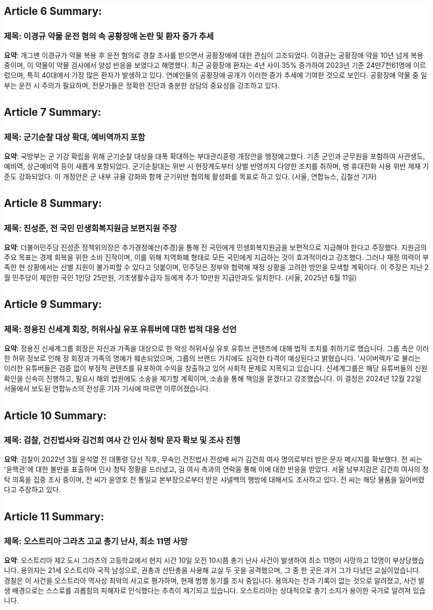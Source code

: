 ## **Article 6 Summary**:
### 제목: 이경규 약물 운전 혐의 속 공황장애 논란 및 환자 증가 추세

**요약**:
개그맨 이경규가 약물 복용 후 운전 혐의로 경찰 조사를 받으면서 공황장애에 대한 관심이 고조되었다. 이경규는 공황장애 약을 10년 넘게 복용 중이며, 이 약물이 약물 검사에서 양성 반응을 보였다고 해명했다. 최근 공황장애 환자는 4년 사이 35% 증가하여 2023년 기준 24만7천61명에 이르렀으며, 특히 40대에서 가장 많은 환자가 발생하고 있다. 연예인들의 공황장애 공개가 이러한 증가 추세에 기여한 것으로 보인다. 공황장애 약물 중 일부는 운전 시 주의가 필요하며, 전문가들은 정확한 진단과 충분한 상담의 중요성을 강조하고 있다.

## **Article 7 Summary**:
### 제목: 군기순찰 대상 확대, 예비역까지 포함

**요약**: 국방부는 군 기강 확립을 위해 군기순찰 대상을 대폭 확대하는 부대관리훈령 개정안을 행정예고했다. 기존 군인과 군무원을 포함하여 사관생도, 예비역, 상근예비역 등이 새롭게 포함되었다. 군기순찰대는 위반 시 현장계도부터 상벌 반영까지 다양한 조치를 취하며, 병 휴대전화 사용 위반 제재 기준도 강화되었다. 이 개정안은 군 내부 규율 강화와 함께 군기위반 협의체 활성화를 목표로 하고 있다. (서울, 연합뉴스, 김철선 기자)

## **Article 8 Summary**:
### 제목: 진성준, 전 국민 민생회복지원금 보편지원 주장

**요약**: 더불어민주당 진성준 정책위의장은 추가경정예산(추경)을 통해 전 국민에게 민생회복지원금을 보편적으로 지급해야 한다고 주장했다. 지원금의 주요 목표는 경제 회복을 위한 소비 진작이며, 이를 위해 지역화폐 형태로 모든 국민에게 지급하는 것이 효과적이라고 강조했다. 그러나 재정 여력이 부족한 현 상황에서는 선별 지원이 불가피할 수 있다고 덧붙이며, 민주당은 정부와 협력해 재정 상황을 고려한 방안을 모색할 계획이다. 이 주장은 지난 2월 민주당이 제안한 국민 1인당 25만원, 기초생활수급자 등에게 추가 10만원 지급안과도 일치한다. (서울, 2025년 6월 11일)

## **Article 9 Summary**:
### 제목: 정용진 신세계 회장, 허위사실 유포 유튜버에 대한 법적 대응 선언

**요약**: 정용진 신세계그룹 회장은 자신과 가족을 대상으로 한 악성 허위사실 유포 유튜브 콘텐츠에 대해 법적 조치를 취하기로 했습니다. 그룹 측은 이러한 허위 정보로 인해 정 회장과 가족의 명예가 훼손되었으며, 그룹의 브랜드 가치에도 심각한 타격이 예상된다고 밝혔습니다. '사이버렉카'로 불리는 이러한 유튜버들은 검증 없이 부정적 콘텐츠를 유포하여 수익을 창출하고 있어 사회적 문제로 지목되고 있습니다. 신세계그룹은 해당 유튜버들의 신원 확인을 신속히 진행하고, 필요시 해외 법원에도 소송을 제기할 계획이며, 소송을 통해 책임을 묻겠다고 강조했습니다. 이 결정은 2024년 12월 22일 서울에서 보도된 연합뉴스의 전성훈 기자 기사에 따르면 이루어졌습니다.

## **Article 10 Summary**:
### 제목: 검찰, 건진법사와 김건희 여사 간 인사 청탁 문자 확보 및 조사 진행

**요약**: 검찰이 2022년 3월 윤석열 전 대통령 당선 직후, 무속인 건진법사 전성배 씨가 김건희 여사 명의로부터 받은 문자 메시지를 확보했다. 전 씨는 '윤핵관'에 대한 불만을 표출하며 인사 청탁 정황을 드러냈고, 김 여사 측과의 연락을 통해 이에 대한 반응을 받았다. 서울 남부지검은 김건희 여사의 청탁 의혹을 집중 조사 중이며, 전 씨가 윤영호 전 통일교 본부장으로부터 받은 샤넬백의 행방에 대해서도 조사하고 있다. 전 씨는 해당 물품을 잃어버렸다고 주장하고 있다.

## **Article 11 Summary**:
### 제목: 오스트리아 그라츠 고교 총기 난사, 최소 11명 사망

**요약**: 오스트리아 제2 도시 그라츠의 고등학교에서 현지 시간 10일 오전 10시쯤 총기 난사 사건이 발생하여 최소 11명이 사망하고 12명이 부상당했습니다. 용의자는 21세 오스트리아 국적 남성으로, 권총과 산탄총을 사용해 교실 두 곳을 공격했으며, 그 중 한 곳은 과거 그가 다녔던 교실이었습니다. 경찰은 이 사건을 오스트리아 역사상 최악의 사고로 평가하며, 현재 범행 동기를 조사 중입니다. 용의자는 전과 기록이 없는 것으로 알려졌고, 사건 발생 배경으로는 스스로를 괴롭힘의 피해자로 인식했다는 추측이 제기되고 있습니다. 오스트리아는 상대적으로 총기 소지가 용이한 국가로 알려져 있습니다.
